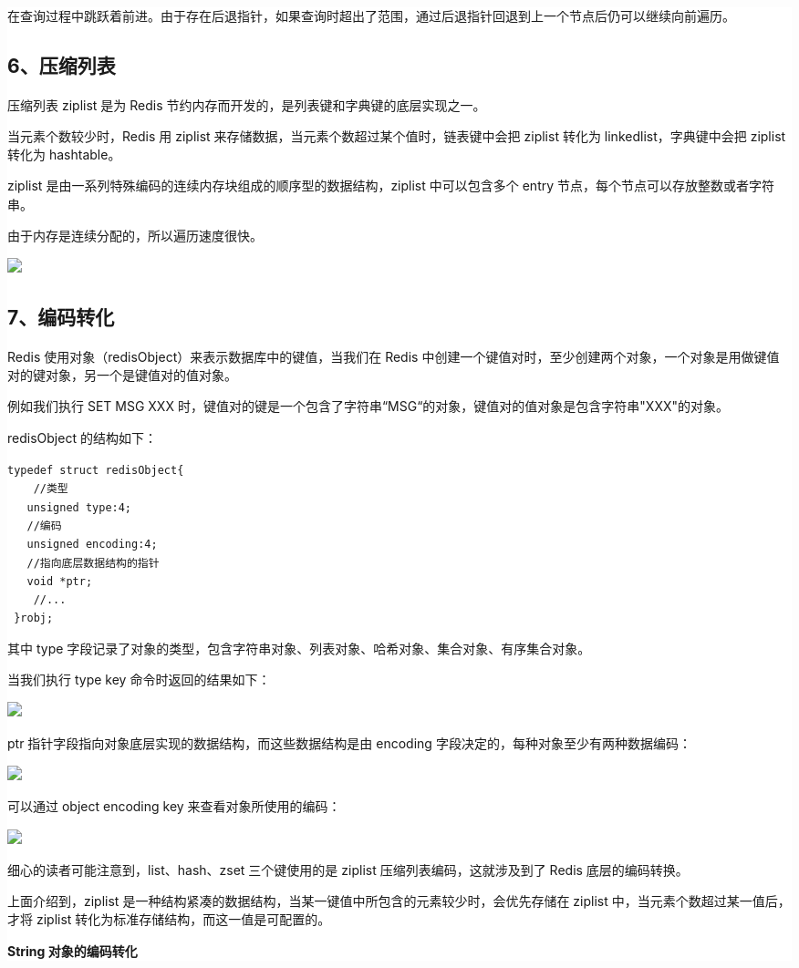 在查询过程中跳跃着前进。由于存在后退指针，如果查询时超出了范围，通过后退指针回退到上一个节点后仍可以继续向前遍历。


## 6、**压缩列表**

压缩列表 ziplist 是为 Redis 节约内存而开发的，是列表键和字典键的底层实现之一。

当元素个数较少时，Redis 用 ziplist 来存储数据，当元素个数超过某个值时，链表键中会把 ziplist 转化为 linkedlist，字典键中会把 ziplist 转化为 hashtable。

ziplist 是由一系列特殊编码的连续内存块组成的顺序型的数据结构，ziplist 中可以包含多个 entry 节点，每个节点可以存放整数或者字符串。


由于内存是连续分配的，所以遍历速度很快。

![](https://www.icheesedu.com/images/blog/v2-dbd7e77409687191f06a1d634933110f_hd.jpg)

## 7、**编码转化**

Redis 使用对象（redisObject）来表示数据库中的键值，当我们在 Redis 中创建一个键值对时，至少创建两个对象，一个对象是用做键值对的键对象，另一个是键值对的值对象。

例如我们执行 SET MSG XXX 时，键值对的键是一个包含了字符串“MSG“的对象，键值对的值对象是包含字符串"XXX"的对象。

redisObject 的结构如下：

```
typedef struct redisObject{
    //类型
   unsigned type:4;
   //编码
   unsigned encoding:4;
   //指向底层数据结构的指针
   void *ptr;
    //...
 }robj;
```
 
其中 type 字段记录了对象的类型，包含字符串对象、列表对象、哈希对象、集合对象、有序集合对象。

当我们执行 type key 命令时返回的结果如下：

![](https://www.icheesedu.com/images/blog/v2-437460722a1b6bc407a8c6030e9ef753_hd.jpg)


ptr 指针字段指向对象底层实现的数据结构，而这些数据结构是由 encoding 字段决定的，每种对象至少有两种数据编码：

![](https://www.icheesedu.com/images/blog/v2-cb773032a696d1e39c1b8e75e42d739d_hd.jpg)

可以通过 object encoding key 来查看对象所使用的编码：

![](https://www.icheesedu.com/images/blog/v2-ccc5b2e52cdeba6cb85d73a6c5f19079_hd.jpg)

细心的读者可能注意到，list、hash、zset 三个键使用的是 ziplist 压缩列表编码，这就涉及到了 Redis 底层的编码转换。

上面介绍到，ziplist 是一种结构紧凑的数据结构，当某一键值中所包含的元素较少时，会优先存储在 ziplist 中，当元素个数超过某一值后，才将 ziplist 转化为标准存储结构，而这一值是可配置的。

**String 对象的编码转化**
